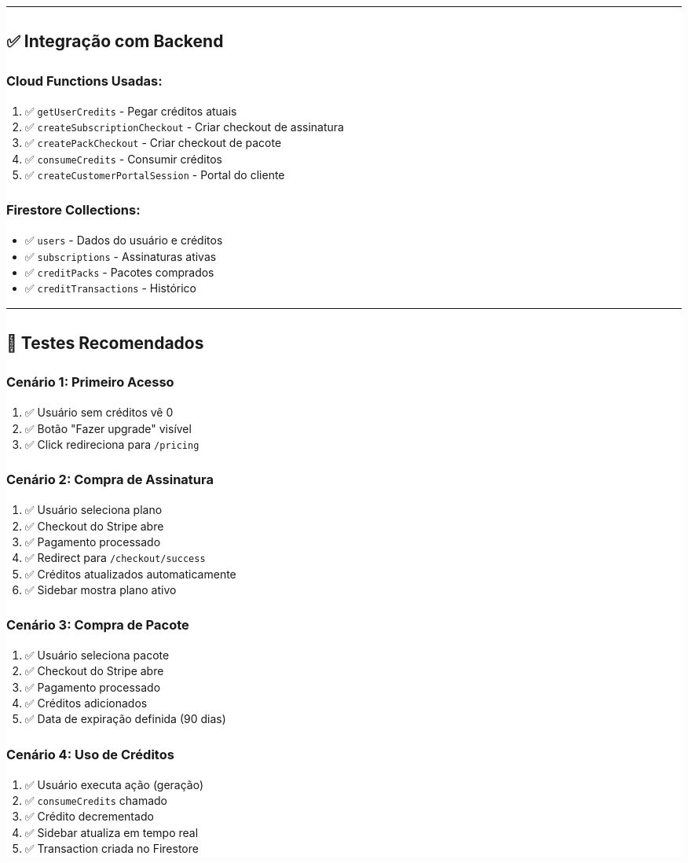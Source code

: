 ```mermaid
```

---

## ✅ Integração com Backend

### Cloud Functions Usadas:
1. ✅ `getUserCredits` - Pegar créditos atuais
2. ✅ `createSubscriptionCheckout` - Criar checkout de assinatura
3. ✅ `createPackCheckout` - Criar checkout de pacote
4. ✅ `consumeCredits` - Consumir créditos
5. ✅ `createCustomerPortalSession` - Portal do cliente

### Firestore Collections:
- ✅ `users` - Dados do usuário e créditos
- ✅ `subscriptions` - Assinaturas ativas
- ✅ `creditPacks` - Pacotes comprados
- ✅ `creditTransactions` - Histórico

---

## 🧪 Testes Recomendados

### Cenário 1: Primeiro Acesso
1. ✅ Usuário sem créditos vê 0
2. ✅ Botão "Fazer upgrade" visível
3. ✅ Click redireciona para `/pricing`

### Cenário 2: Compra de Assinatura
1. ✅ Usuário seleciona plano
2. ✅ Checkout do Stripe abre
3. ✅ Pagamento processado
4. ✅ Redirect para `/checkout/success`
5. ✅ Créditos atualizados automaticamente
6. ✅ Sidebar mostra plano ativo

### Cenário 3: Compra de Pacote
1. ✅ Usuário seleciona pacote
2. ✅ Checkout do Stripe abre
3. ✅ Pagamento processado
4. ✅ Créditos adicionados
5. ✅ Data de expiração definida (90 dias)

### Cenário 4: Uso de Créditos
1. ✅ Usuário executa ação (geração)
2. ✅ `consumeCredits` chamado
3. ✅ Crédito decrementado
4. ✅ Sidebar atualiza em tempo real
5. ✅ Transaction criada no Firestore
